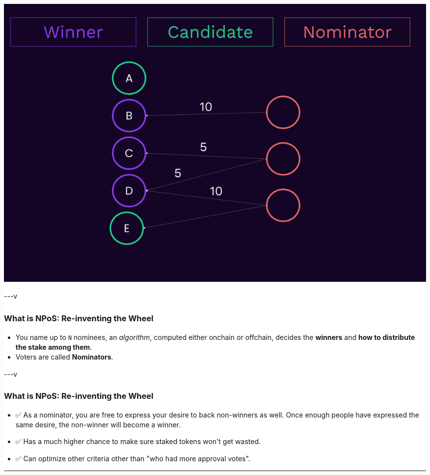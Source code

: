 <img style="width: 1000px" src="./img/dev-6-x-npos-4.svg" />

---v

### What is NPoS: Re-inventing the Wheel

- You name up to `N` nominees, an _algorithm_, computed either onchain or offchain, decides
  the **winners** and **how to distribute the stake among them**.
- Voters are called **Nominators**.

---v

### What is NPoS: Re-inventing the Wheel

- ✅ As a nominator, you are free to express your desire to back non-winners as well. Once enough people have expressed the same desire, the non-winner will become a winner.



- ✅ Has a much higher chance to make sure staked tokens won't get wasted.



- ✅ Can optimize other criteria other than "who had more approval votes".



---
